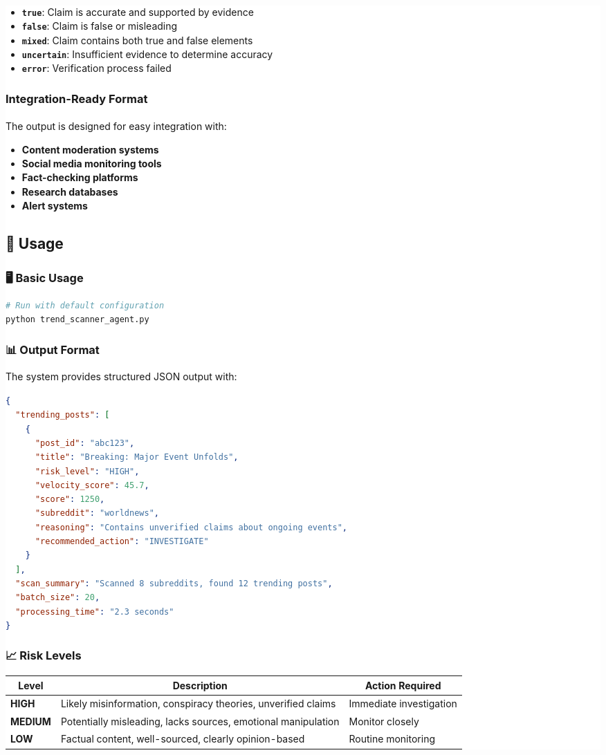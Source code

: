 - **`true`**: Claim is accurate and supported by evidence
- **`false`**: Claim is false or misleading
- **`mixed`**: Claim contains both true and false elements
- **`uncertain`**: Insufficient evidence to determine accuracy
- **`error`**: Verification process failed

### **Integration-Ready Format**

The output is designed for easy integration with:
- **Content moderation systems**
- **Social media monitoring tools**
- **Fact-checking platforms**
- **Research databases**
- **Alert systems**

## 📖 Usage

### 🖥️ **Basic Usage**

```bash
# Run with default configuration
python trend_scanner_agent.py
```

### 📊 **Output Format**

The system provides structured JSON output with:

```json
{
  "trending_posts": [
    {
      "post_id": "abc123",
      "title": "Breaking: Major Event Unfolds",
      "risk_level": "HIGH",
      "velocity_score": 45.7,
      "score": 1250,
      "subreddit": "worldnews",
      "reasoning": "Contains unverified claims about ongoing events",
      "recommended_action": "INVESTIGATE"
    }
  ],
  "scan_summary": "Scanned 8 subreddits, found 12 trending posts",
  "batch_size": 20,
  "processing_time": "2.3 seconds"
}
```

### 📈 **Risk Levels**

| Level | Description | Action Required |
|-------|-------------|-----------------|
| **HIGH** | Likely misinformation, conspiracy theories, unverified claims | Immediate investigation |
| **MEDIUM** | Potentially misleading, lacks sources, emotional manipulation | Monitor closely |
| **LOW** | Factual content, well-sourced, clearly opinion-based | Routine monitoring |

